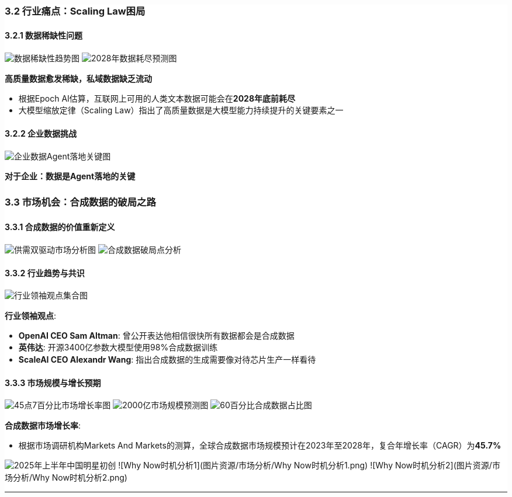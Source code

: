 ### 3.2 行业痛点：Scaling Law困局

#### 3.2.1 数据稀缺性问题

![数据稀缺性趋势图](图片资源/市场分析/数据稀缺性趋势图.png)
![2028年数据耗尽预测图](图片资源/市场分析/2028年数据耗尽预测图.png)

**高质量数据愈发稀缺，私域数据缺乏流动**

- 根据Epoch AI估算，互联网上可用的人类文本数据可能会在**2028年底前耗尽**
- 大模型缩放定律（Scaling Law）指出了高质量数据是大模型能力持续提升的关键要素之一

#### 3.2.2 企业数据挑战

![企业数据Agent落地关键图](图片资源/市场分析/企业数据Agent落地关键图.png)

**对于企业：数据是Agent落地的关键**

### 3.3 市场机会：合成数据的破局之路

#### 3.3.1 合成数据的价值重新定义

![供需双驱动市场分析图](图片资源/市场分析/供需双驱动市场分析图.png)
![合成数据破局点分析](图片资源/市场分析/合成数据破局点分析.png)

#### 3.3.2 行业趋势与共识

![行业领袖观点集合图](图片资源/市场分析/行业领袖观点集合图.png)

**行业领袖观点**:
- **OpenAI CEO Sam Altman**: 曾公开表达他相信很快所有数据都会是合成数据
- **英伟达**: 开源3400亿参数大模型使用98%合成数据训练
- **ScaleAI CEO Alexandr Wang**: 指出合成数据的生成需要像对待芯片生产一样看待

#### 3.3.3 市场规模与增长预期

![45点7百分比市场增长率图](图片资源/市场分析/45点7百分比市场增长率图.png)
![2000亿市场规模预测图](图片资源/市场分析/2000亿市场规模预测图.png)
![60百分比合成数据占比图](图片资源/市场分析/60百分比合成数据占比图.png)

**合成数据市场增长率**:
- 根据市场调研机构Markets And Markets的测算，全球合成数据市场规模预计在2023年至2028年，复合年增长率（CAGR）为**45.7%**

![2025年上半年中国明星初创](图片资源/市场分析/2025年上半年中国明星初创.png)
![Why Now时机分析1](图片资源/市场分析/Why Now时机分析1.png)
![Why Now时机分析2](图片资源/市场分析/Why Now时机分析2.png)

---
